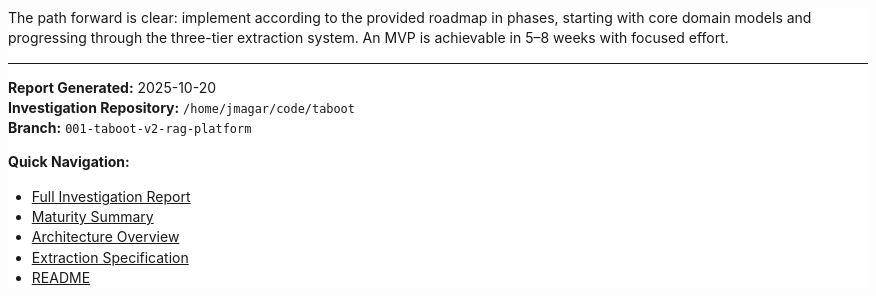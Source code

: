 The path forward is clear: implement according to the provided roadmap in phases, starting with core domain models and progressing through the three-tier extraction system. An MVP is achievable in 5–8 weeks with focused effort.

---

**Report Generated:** 2025-10-20  
**Investigation Repository:** `/home/jmagar/code/taboot`  
**Branch:** `001-taboot-v2-rag-platform`

**Quick Navigation:**
- [Full Investigation Report](PIPELINE_INVESTIGATION_REPORT.md)
- [Maturity Summary](PIPELINE_MATURITY_SUMMARY.md)
- [Architecture Overview](docs/ARCHITECTURE.md)
- [Extraction Specification](packages/extraction/docs/EXTRACTION_SPEC.md)
- [README](README.md)
